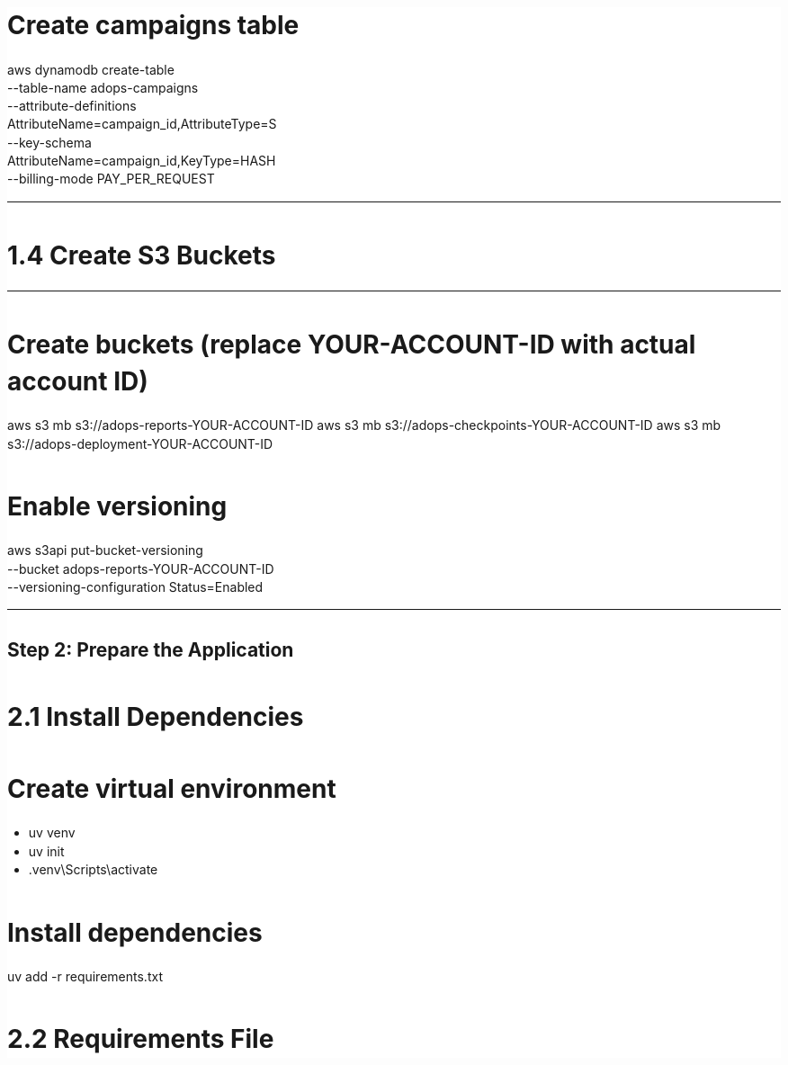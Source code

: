 # Create campaigns table
aws dynamodb create-table \
  --table-name adops-campaigns \
  --attribute-definitions \
    AttributeName=campaign_id,AttributeType=S \
  --key-schema \
    AttributeName=campaign_id,KeyType=HASH \
  --billing-mode PAY_PER_REQUEST

----------------------

# 1.4 Create S3 Buckets

---------------------
# Create buckets (replace YOUR-ACCOUNT-ID with actual account ID)
aws s3 mb s3://adops-reports-YOUR-ACCOUNT-ID
aws s3 mb s3://adops-checkpoints-YOUR-ACCOUNT-ID
aws s3 mb s3://adops-deployment-YOUR-ACCOUNT-ID

# Enable versioning
aws s3api put-bucket-versioning \
  --bucket adops-reports-YOUR-ACCOUNT-ID \
  --versioning-configuration Status=Enabled

--------------------

## Step 2: Prepare the Application

# 2.1 Install Dependencies

# Create virtual environment
- uv venv
- uv init
- .venv\Scripts\activate

# Install dependencies
uv add -r requirements.txt

# 2.2 Requirements File
